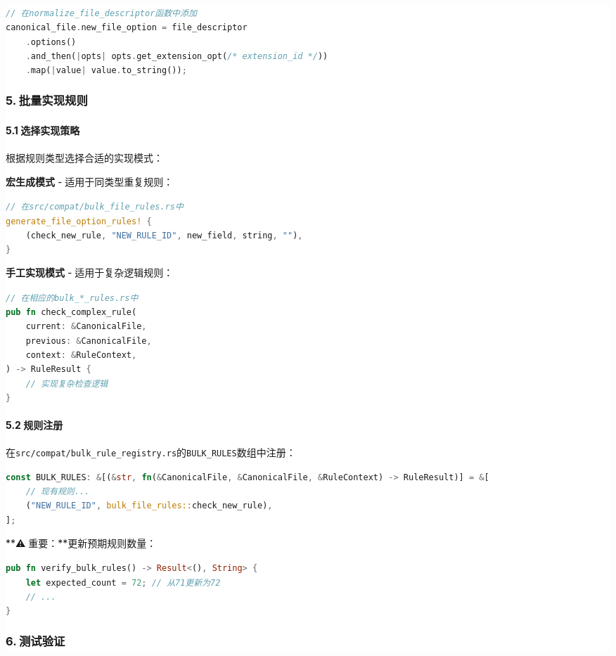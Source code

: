 ```rust
// 在normalize_file_descriptor函数中添加
canonical_file.new_file_option = file_descriptor
    .options()
    .and_then(|opts| opts.get_extension_opt(/* extension_id */))
    .map(|value| value.to_string());
```

### 5. 批量实现规则

#### 5.1 选择实现策略

根据规则类型选择合适的实现模式：

**宏生成模式** - 适用于同类型重复规则：
```rust
// 在src/compat/bulk_file_rules.rs中
generate_file_option_rules! {
    (check_new_rule, "NEW_RULE_ID", new_field, string, ""),
}
```

**手工实现模式** - 适用于复杂逻辑规则：
```rust
// 在相应的bulk_*_rules.rs中
pub fn check_complex_rule(
    current: &CanonicalFile,
    previous: &CanonicalFile,
    context: &RuleContext,
) -> RuleResult {
    // 实现复杂检查逻辑
}
```

#### 5.2 规则注册

在`src/compat/bulk_rule_registry.rs`的`BULK_RULES`数组中注册：

```rust
const BULK_RULES: &[(&str, fn(&CanonicalFile, &CanonicalFile, &RuleContext) -> RuleResult)] = &[
    // 现有规则...
    ("NEW_RULE_ID", bulk_file_rules::check_new_rule),
];
```

**⚠️ 重要：**更新预期规则数量：

```rust
pub fn verify_bulk_rules() -> Result<(), String> {
    let expected_count = 72; // 从71更新为72
    // ...
}
```

### 6. 测试验证
